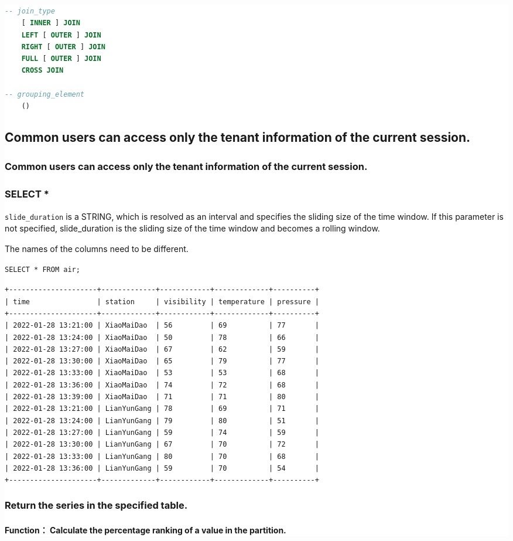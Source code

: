 ```sql
-- join_type
    [ INNER ] JOIN
    LEFT [ OUTER ] JOIN
    RIGHT [ OUTER ] JOIN
    FULL [ OUTER ] JOIN
    CROSS JOIN

-- grouping_element
    ()
```

## Common users can access only the tenant information of the current session.

### Common users can access only the tenant information of the current session.

### SELECT \*

`slide_duration` is a STRING, which is resolved as an interval and specifies the sliding size of the time window. If this parameter is not specified, slide_duration is the sliding size of the time window and becomes a rolling window.

The names of the columns need to be different.

```
SELECT * FROM air;
```

```
+---------------------+-------------+------------+-------------+----------+
| time                | station     | visibility | temperature | pressure |
+---------------------+-------------+------------+-------------+----------+
| 2022-01-28 13:21:00 | XiaoMaiDao  | 56         | 69          | 77       |
| 2022-01-28 13:24:00 | XiaoMaiDao  | 50         | 78          | 66       |
| 2022-01-28 13:27:00 | XiaoMaiDao  | 67         | 62          | 59       |
| 2022-01-28 13:30:00 | XiaoMaiDao  | 65         | 79          | 77       |
| 2022-01-28 13:33:00 | XiaoMaiDao  | 53         | 53          | 68       |
| 2022-01-28 13:36:00 | XiaoMaiDao  | 74         | 72          | 68       |
| 2022-01-28 13:39:00 | XiaoMaiDao  | 71         | 71          | 80       |
| 2022-01-28 13:21:00 | LianYunGang | 78         | 69          | 71       |
| 2022-01-28 13:24:00 | LianYunGang | 79         | 80          | 51       |
| 2022-01-28 13:27:00 | LianYunGang | 59         | 74          | 59       |
| 2022-01-28 13:30:00 | LianYunGang | 67         | 70          | 72       |
| 2022-01-28 13:33:00 | LianYunGang | 80         | 70          | 68       |
| 2022-01-28 13:36:00 | LianYunGang | 59         | 70          | 54       |
+---------------------+-------------+------------+-------------+----------+
```

### Return the series in the specified table.

#### **Function**： Calculate the percentage ranking of a value in the partition.


[//]: # "## **EXISTS**"
[//]: # "EXISTS 条件测试子查询中是否存在行，并在子查询返回至少一个行时返回 true。如果指定 NOT，此条件将在子查询未返回任何行时返回 true。"
[//]: # "The wildcard * can be used to refer to all columns."
[//]: # "```sql"
[//]: # "SELECT id  FROM date"
[//]: # "WHERE EXISTS (SELECT 1 FROM shop"
[//]: # "WHERE date.id = shop.id)"
[//]: # "ORDER BY id;"
[//]: # "```"
[//]: # "# **DCL (无)**"
[//]: # "```sql"
[//]: # "DESCRIBE table_name"
[//]: # "```"
[//]: # "TODO SHOW"
[//]: # "# **SHOW**"
[//]: # "## **SHOW VARIABLE**"
[//]: # "```sql"
[//]: # "-- only support show tables"
[//]: # "-- SHOW TABLES is not supported unless information_schema is enabled"
[//]: # "SHOW TABLES"
[//]: # "```"
[//]: # "## **SHOW COLUMNS**"
[//]: #
[//]: # "```sql"
[//]: # "-- SHOW COLUMNS with WHERE or LIKE is not supported"
[//]: # "-- SHOW COLUMNS is not supported unless information_schema is enabled"
[//]: # "-- treat both FULL and EXTENDED as the same"
[//]: # "SHOW [ EXTENDED ] [ FULL ]"
[//]: # "{ COLUMNS | FIELDS }"
[//]: # "{ FROM | IN }"
[//]: # "table_name"
[//]: # "```"
[//]: # "## **SHOW CREATE TABLE**"
[//]: # "```sql"
[//]: # "SHOW CREATE TABLE table_name"
[//]: # "```"
[//]: # "### CROSS JOIN"
[//]: #
[//]: # "交叉连接产生一个笛卡尔积，它将连接左侧的每一行与连接右侧的每一行相匹配。"
[//]: #
[//]: # "```sql"
[//]: # "SELECT * FROM air CROSS JOIN sea;"
[//]: # "```"
[//]: # "    +---------------------+-------------+------------+-------------+----------+---------------------+-------------+-------------+"
[//]: # "    | time                | station     | visibility | temperature | pressure | time                | station     | temperature |"
[//]: # "    +---------------------+-------------+------------+-------------+----------+---------------------+-------------+-------------+"
[//]: # "    | 2022-01-28 13:21:00 | XiaoMaiDao  | 56         | 69          | 77       | 2022-01-28 13:18:00 | LianYunGang | 62          |"
[//]: # "    | 2022-01-28 13:21:00 | XiaoMaiDao  | 56         | 69          | 77       | 2022-01-28 13:21:00 | LianYunGang | 63          |"
[//]: # "    | 2022-01-28 13:21:00 | XiaoMaiDao  | 56         | 69          | 77       | 2022-01-28 13:24:00 | LianYunGang | 77          |"
[//]: # "    | 2022-01-28 13:21:00 | XiaoMaiDao  | 56         | 69          | 77       | 2022-01-28 13:27:00 | LianYunGang | 54          |"
[//]: # "    | 2022-01-28 13:21:00 | XiaoMaiDao  | 56         | 69          | 77       | 2022-01-28 13:30:00 | LianYunGang | 55          |"
[//]: # "    | 2022-01-28 13:21:00 | XiaoMaiDao  | 56         | 69          | 77       | 2022-01-28 13:33:00 | LianYunGang | 64          |"
[//]: # "    | 2022-01-28 13:21:00 | XiaoMaiDao  | 56         | 69          | 77       | 2022-01-28 13:36:00 | LianYunGang | 56          |"
[//]: # "    | 2022-01-28 13:21:00 | XiaoMaiDao  | 56         | 69          | 77       | 2022-01-28 13:21:00 | XiaoMaiDao  | 57          |"
[//]: # "    | 2022-01-28 13:21:00 | XiaoMaiDao  | 56         | 69          | 77       | 2022-01-28 13:24:00 | XiaoMaiDao  | 64          |"
[//]: # "    | 2022-01-28 13:21:00 | XiaoMaiDao  | 56         | 69          | 77       | 2022-01-28 13:27:00 | XiaoMaiDao  | 51          |"
[//]: # "    | 2022-01-28 13:21:00 | XiaoMaiDao  | 56         | 69          | 77       | 2022-01-28 13:30:00 | XiaoMaiDao  | 78          |"
[//]: # "    | 2022-01-28 13:21:00 | XiaoMaiDao  | 56         | 69          | 77       | 2022-01-28 13:33:00 | XiaoMaiDao  | 78          |"
[//]: # "    | 2022-01-28 13:21:00 | XiaoMaiDao  | 56         | 69          | 77       | 2022-01-28 13:36:00 | XiaoMaiDao  | 57          |"
[//]: # "    | 2022-01-28 13:21:00 | XiaoMaiDao  | 56         | 69          | 77       | 2022-01-28 13:39:00 | XiaoMaiDao  | 79          |"
[//]: # "    | 2022-01-28 13:24:00 | XiaoMaiDao  | 50         | 78          | 66       | 2022-01-28 13:18:00 | LianYunGang | 62          |"
[//]: # "    | 2022-01-28 13:24:00 | XiaoMaiDao  | 50         | 78          | 66       | 2022-01-28 13:21:00 | LianYunGang | 63          |"
[//]: # "    | 2022-01-28 13:24:00 | XiaoMaiDao  | 50         | 78          | 66       | 2022-01-28 13:24:00 | LianYunGang | 77          |"
[//]: # "    | 2022-01-28 13:24:00 | XiaoMaiDao  | 50         | 78          | 66       | 2022-01-28 13:27:00 | LianYunGang | 54          |"
[//]: # "    | 2022-01-28 13:24:00 | XiaoMaiDao  | 50         | 78          | 66       | 2022-01-28 13:30:00 | LianYunGang | 55          |"
[//]: # "    | 2022-01-28 13:24:00 | XiaoMaiDao  | 50         | 78          | 66       | 2022-01-28 13:33:00 | LianYunGang | 64          |"
[//]: # "    | 2022-01-28 13:24:00 | XiaoMaiDao  | 50         | 78          | 66       | 2022-01-28 13:36:00 | LianYunGang | 56          |"
[//]: # "    | 2022-01-28 13:24:00 | XiaoMaiDao  | 50         | 78          | 66       | 2022-01-28 13:21:00 | XiaoMaiDao  | 57          |"
[//]: # "    | 2022-01-28 13:24:00 | XiaoMaiDao  | 50         | 78          | 66       | 2022-01-28 13:24:00 | XiaoMaiDao  | 64          |"
[//]: # "    | 2022-01-28 13:24:00 | XiaoMaiDao  | 50         | 78          | 66       | 2022-01-28 13:27:00 | XiaoMaiDao  | 51          |"
[//]: # "    | 2022-01-28 13:24:00 | XiaoMaiDao  | 50         | 78          | 66       | 2022-01-28 13:30:00 | XiaoMaiDao  | 78          |"
[//]: # "    | 2022-01-28 13:24:00 | XiaoMaiDao  | 50         | 78          | 66       | 2022-01-28 13:33:00 | XiaoMaiDao  | 78          |"
[//]: # "    | 2022-01-28 13:24:00 | XiaoMaiDao  | 50         | 78          | 66       | 2022-01-28 13:36:00 | XiaoMaiDao  | 57          |"
[//]: # "    | 2022-01-28 13:24:00 | XiaoMaiDao  | 50         | 78          | 66       | 2022-01-28 13:39:00 | XiaoMaiDao  | 79          |"
[//]: # "    | 2022-01-28 13:27:00 | XiaoMaiDao  | 67         | 62          | 59       | 2022-01-28 13:18:00 | LianYunGang | 62          |"
[//]: # "    | 2022-01-28 13:27:00 | XiaoMaiDao  | 67         | 62          | 59       | 2022-01-28 13:21:00 | LianYunGang | 63          |"
[//]: # "    | 2022-01-28 13:27:00 | XiaoMaiDao  | 67         | 62          | 59       | 2022-01-28 13:24:00 | LianYunGang | 77          |"
[//]: # "    | 2022-01-28 13:27:00 | XiaoMaiDao  | 67         | 62          | 59       | 2022-01-28 13:27:00 | LianYunGang | 54          |"
[//]: # "    | 2022-01-28 13:27:00 | XiaoMaiDao  | 67         | 62          | 59       | 2022-01-28 13:30:00 | LianYunGang | 55          |"
[//]: # "    | 2022-01-28 13:27:00 | XiaoMaiDao  | 67         | 62          | 59       | 2022-01-28 13:33:00 | LianYunGang | 64          |"
[//]: # "    | 2022-01-28 13:27:00 | XiaoMaiDao  | 67         | 62          | 59       | 2022-01-28 13:36:00 | LianYunGang | 56          |"
[//]: # "    | 2022-01-28 13:27:00 | XiaoMaiDao  | 67         | 62          | 59       | 2022-01-28 13:21:00 | XiaoMaiDao  | 57          |"
[//]: # "    | 2022-01-28 13:27:00 | XiaoMaiDao  | 67         | 62          | 59       | 2022-01-28 13:24:00 | XiaoMaiDao  | 64          |"
[//]: # "    | 2022-01-28 13:27:00 | XiaoMaiDao  | 67         | 62          | 59       | 2022-01-28 13:27:00 | XiaoMaiDao  | 51          |"
[//]: # "    | 2022-01-28 13:27:00 | XiaoMaiDao  | 67         | 62          | 59       | 2022-01-28 13:30:00 | XiaoMaiDao  | 78          |"
[//]: # "    | 2022-01-28 13:27:00 | XiaoMaiDao  | 67         | 62          | 59       | 2022-01-28 13:33:00 | XiaoMaiDao  | 78          |"
[//]: # "    | 2022-01-28 13:27:00 | XiaoMaiDao  | 67         | 62          | 59       | 2022-01-28 13:36:00 | XiaoMaiDao  | 57          |"
[//]: # "    | 2022-01-28 13:27:00 | XiaoMaiDao  | 67         | 62          | 59       | 2022-01-28 13:39:00 | XiaoMaiDao  | 79          |"
[//]: # "    | 2022-01-28 13:30:00 | XiaoMaiDao  | 65         | 79          | 77       | 2022-01-28 13:18:00 | LianYunGang | 62          |"
[//]: # "    | 2022-01-28 13:30:00 | XiaoMaiDao  | 65         | 79          | 77       | 2022-01-28 13:21:00 | LianYunGang | 63          |"
[//]: # "    | 2022-01-28 13:30:00 | XiaoMaiDao  | 65         | 79          | 77       | 2022-01-28 13:24:00 | LianYunGang | 77          |"
[//]: # "    | 2022-01-28 13:30:00 | XiaoMaiDao  | 65         | 79          | 77       | 2022-01-28 13:27:00 | LianYunGang | 54          |"
[//]: # "    | 2022-01-28 13:30:00 | XiaoMaiDao  | 65         | 79          | 77       | 2022-01-28 13:30:00 | LianYunGang | 55          |"
[//]: # "    | 2022-01-28 13:30:00 | XiaoMaiDao  | 65         | 79          | 77       | 2022-01-28 13:33:00 | LianYunGang | 64          |"
[//]: # "    | 2022-01-28 13:30:00 | XiaoMaiDao  | 65         | 79          | 77       | 2022-01-28 13:36:00 | LianYunGang | 56          |"
[//]: # "    | 2022-01-28 13:30:00 | XiaoMaiDao  | 65         | 79          | 77       | 2022-01-28 13:21:00 | XiaoMaiDao  | 57          |"
[//]: # "    | 2022-01-28 13:30:00 | XiaoMaiDao  | 65         | 79          | 77       | 2022-01-28 13:24:00 | XiaoMaiDao  | 64          |"
[//]: # "    | 2022-01-28 13:30:00 | XiaoMaiDao  | 65         | 79          | 77       | 2022-01-28 13:27:00 | XiaoMaiDao  | 51          |"
[//]: # "    | 2022-01-28 13:30:00 | XiaoMaiDao  | 65         | 79          | 77       | 2022-01-28 13:30:00 | XiaoMaiDao  | 78          |"
[//]: # "    | 2022-01-28 13:30:00 | XiaoMaiDao  | 65         | 79          | 77       | 2022-01-28 13:33:00 | XiaoMaiDao  | 78          |"
[//]: # "    | 2022-01-28 13:30:00 | XiaoMaiDao  | 65         | 79          | 77       | 2022-01-28 13:36:00 | XiaoMaiDao  | 57          |"
[//]: # "    | 2022-01-28 13:30:00 | XiaoMaiDao  | 65         | 79          | 77       | 2022-01-28 13:39:00 | XiaoMaiDao  | 79          |"
[//]: # "    | 2022-01-28 13:33:00 | XiaoMaiDao  | 53         | 53          | 68       | 2022-01-28 13:18:00 | LianYunGang | 62          |"
[//]: # "    | 2022-01-28 13:33:00 | XiaoMaiDao  | 53         | 53          | 68       | 2022-01-28 13:21:00 | LianYunGang | 63          |"
[//]: # "    | 2022-01-28 13:33:00 | XiaoMaiDao  | 53         | 53          | 68       | 2022-01-28 13:24:00 | LianYunGang | 77          |"
[//]: # "    | 2022-01-28 13:33:00 | XiaoMaiDao  | 53         | 53          | 68       | 2022-01-28 13:27:00 | LianYunGang | 54          |"
[//]: # "    | 2022-01-28 13:33:00 | XiaoMaiDao  | 53         | 53          | 68       | 2022-01-28 13:30:00 | LianYunGang | 55          |"
[//]: # "    | 2022-01-28 13:33:00 | XiaoMaiDao  | 53         | 53          | 68       | 2022-01-28 13:33:00 | LianYunGang | 64          |"
[//]: # "    | 2022-01-28 13:33:00 | XiaoMaiDao  | 53         | 53          | 68       | 2022-01-28 13:36:00 | LianYunGang | 56          |"
[//]: # "    | 2022-01-28 13:33:00 | XiaoMaiDao  | 53         | 53          | 68       | 2022-01-28 13:21:00 | XiaoMaiDao  | 57          |"
[//]: # "    | 2022-01-28 13:33:00 | XiaoMaiDao  | 53         | 53          | 68       | 2022-01-28 13:24:00 | XiaoMaiDao  | 64          |"
[//]: # "    | 2022-01-28 13:33:00 | XiaoMaiDao  | 53         | 53          | 68       | 2022-01-28 13:27:00 | XiaoMaiDao  | 51          |"
[//]: # "    | 2022-01-28 13:33:00 | XiaoMaiDao  | 53         | 53          | 68       | 2022-01-28 13:30:00 | XiaoMaiDao  | 78          |"
[//]: # "    | 2022-01-28 13:33:00 | XiaoMaiDao  | 53         | 53          | 68       | 2022-01-28 13:33:00 | XiaoMaiDao  | 78          |"
[//]: # "    | 2022-01-28 13:33:00 | XiaoMaiDao  | 53         | 53          | 68       | 2022-01-28 13:36:00 | XiaoMaiDao  | 57          |"
[//]: # "    | 2022-01-28 13:33:00 | XiaoMaiDao  | 53         | 53          | 68       | 2022-01-28 13:39:00 | XiaoMaiDao  | 79          |"
[//]: # "    | 2022-01-28 13:36:00 | XiaoMaiDao  | 74         | 72          | 68       | 2022-01-28 13:18:00 | LianYunGang | 62          |"
[//]: # "    | 2022-01-28 13:36:00 | XiaoMaiDao  | 74         | 72          | 68       | 2022-01-28 13:21:00 | LianYunGang | 63          |"
[//]: # "    | 2022-01-28 13:36:00 | XiaoMaiDao  | 74         | 72          | 68       | 2022-01-28 13:24:00 | LianYunGang | 77          |"
[//]: # "    | 2022-01-28 13:36:00 | XiaoMaiDao  | 74         | 72          | 68       | 2022-01-28 13:27:00 | LianYunGang | 54          |"
[//]: # "    | 2022-01-28 13:36:00 | XiaoMaiDao  | 74         | 72          | 68       | 2022-01-28 13:30:00 | LianYunGang | 55          |"
[//]: # "    | 2022-01-28 13:36:00 | XiaoMaiDao  | 74         | 72          | 68       | 2022-01-28 13:33:00 | LianYunGang | 64          |"
[//]: # "    | 2022-01-28 13:36:00 | XiaoMaiDao  | 74         | 72          | 68       | 2022-01-28 13:36:00 | LianYunGang | 56          |"
[//]: # "    | 2022-01-28 13:36:00 | XiaoMaiDao  | 74         | 72          | 68       | 2022-01-28 13:21:00 | XiaoMaiDao  | 57          |"
[//]: # "    | 2022-01-28 13:36:00 | XiaoMaiDao  | 74         | 72          | 68       | 2022-01-28 13:24:00 | XiaoMaiDao  | 64          |"
[//]: # "    | 2022-01-28 13:36:00 | XiaoMaiDao  | 74         | 72          | 68       | 2022-01-28 13:27:00 | XiaoMaiDao  | 51          |"
[//]: # "    | 2022-01-28 13:36:00 | XiaoMaiDao  | 74         | 72          | 68       | 2022-01-28 13:30:00 | XiaoMaiDao  | 78          |"
[//]: # "    | 2022-01-28 13:36:00 | XiaoMaiDao  | 74         | 72          | 68       | 2022-01-28 13:33:00 | XiaoMaiDao  | 78          |"
[//]: # "    | 2022-01-28 13:36:00 | XiaoMaiDao  | 74         | 72          | 68       | 2022-01-28 13:36:00 | XiaoMaiDao  | 57          |"
[//]: # "    | 2022-01-28 13:36:00 | XiaoMaiDao  | 74         | 72          | 68       | 2022-01-28 13:39:00 | XiaoMaiDao  | 79          |"
[//]: # "    | 2022-01-28 13:39:00 | XiaoMaiDao  | 71         | 71          | 80       | 2022-01-28 13:18:00 | LianYunGang | 62          |"
[//]: # "    | 2022-01-28 13:39:00 | XiaoMaiDao  | 71         | 71          | 80       | 2022-01-28 13:21:00 | LianYunGang | 63          |"
[//]: # "    | 2022-01-28 13:39:00 | XiaoMaiDao  | 71         | 71          | 80       | 2022-01-28 13:24:00 | LianYunGang | 77          |"
[//]: # "    | 2022-01-28 13:39:00 | XiaoMaiDao  | 71         | 71          | 80       | 2022-01-28 13:27:00 | LianYunGang | 54          |"
[//]: # "    | 2022-01-28 13:39:00 | XiaoMaiDao  | 71         | 71          | 80       | 2022-01-28 13:30:00 | LianYunGang | 55          |"
[//]: # "    | 2022-01-28 13:39:00 | XiaoMaiDao  | 71         | 71          | 80       | 2022-01-28 13:33:00 | LianYunGang | 64          |"
[//]: # "    | 2022-01-28 13:39:00 | XiaoMaiDao  | 71         | 71          | 80       | 2022-01-28 13:36:00 | LianYunGang | 56          |"
[//]: # "    | 2022-01-28 13:39:00 | XiaoMaiDao  | 71         | 71          | 80       | 2022-01-28 13:21:00 | XiaoMaiDao  | 57          |"
[//]: # "    | 2022-01-28 13:39:00 | XiaoMaiDao  | 71         | 71          | 80       | 2022-01-28 13:24:00 | XiaoMaiDao  | 64          |"
[//]: # "    | 2022-01-28 13:39:00 | XiaoMaiDao  | 71         | 71          | 80       | 2022-01-28 13:27:00 | XiaoMaiDao  | 51          |"
[//]: # "    | 2022-01-28 13:39:00 | XiaoMaiDao  | 71         | 71          | 80       | 2022-01-28 13:30:00 | XiaoMaiDao  | 78          |"
[//]: # "    | 2022-01-28 13:39:00 | XiaoMaiDao  | 71         | 71          | 80       | 2022-01-28 13:33:00 | XiaoMaiDao  | 78          |"
[//]: # "    | 2022-01-28 13:39:00 | XiaoMaiDao  | 71         | 71          | 80       | 2022-01-28 13:36:00 | XiaoMaiDao  | 57          |"
[//]: # "    | 2022-01-28 13:39:00 | XiaoMaiDao  | 71         | 71          | 80       | 2022-01-28 13:39:00 | XiaoMaiDao  | 79          |"
[//]: # "    | 2022-01-28 13:21:00 | LianYunGang | 78         | 69          | 71       | 2022-01-28 13:18:00 | LianYunGang | 62          |"
[//]: # "    | 2022-01-28 13:21:00 | LianYunGang | 78         | 69          | 71       | 2022-01-28 13:21:00 | LianYunGang | 63          |"
[//]: # "    | 2022-01-28 13:21:00 | LianYunGang | 78         | 69          | 71       | 2022-01-28 13:24:00 | LianYunGang | 77          |"
[//]: # "    | 2022-01-28 13:21:00 | LianYunGang | 78         | 69          | 71       | 2022-01-28 13:27:00 | LianYunGang | 54          |"
[//]: # "    | 2022-01-28 13:21:00 | LianYunGang | 78         | 69          | 71       | 2022-01-28 13:30:00 | LianYunGang | 55          |"
[//]: # "    | 2022-01-28 13:21:00 | LianYunGang | 78         | 69          | 71       | 2022-01-28 13:33:00 | LianYunGang | 64          |"
[//]: # "    | 2022-01-28 13:21:00 | LianYunGang | 78         | 69          | 71       | 2022-01-28 13:36:00 | LianYunGang | 56          |"
[//]: # "    | 2022-01-28 13:21:00 | LianYunGang | 78         | 69          | 71       | 2022-01-28 13:21:00 | XiaoMaiDao  | 57          |"
[//]: # "    | 2022-01-28 13:21:00 | LianYunGang | 78         | 69          | 71       | 2022-01-28 13:24:00 | XiaoMaiDao  | 64          |"
[//]: # "    | 2022-01-28 13:21:00 | LianYunGang | 78         | 69          | 71       | 2022-01-28 13:27:00 | XiaoMaiDao  | 51          |"
[//]: # "    | 2022-01-28 13:21:00 | LianYunGang | 78         | 69          | 71       | 2022-01-28 13:30:00 | XiaoMaiDao  | 78          |"
[//]: # "    | 2022-01-28 13:21:00 | LianYunGang | 78         | 69          | 71       | 2022-01-28 13:33:00 | XiaoMaiDao  | 78          |"
[//]: # "    | 2022-01-28 13:21:00 | LianYunGang | 78         | 69          | 71       | 2022-01-28 13:36:00 | XiaoMaiDao  | 57          |"
[//]: # "    | 2022-01-28 13:21:00 | LianYunGang | 78         | 69          | 71       | 2022-01-28 13:39:00 | XiaoMaiDao  | 79          |"
[//]: # "    | 2022-01-28 13:24:00 | LianYunGang | 79         | 80          | 51       | 2022-01-28 13:18:00 | LianYunGang | 62          |"
[//]: # "    | 2022-01-28 13:24:00 | LianYunGang | 79         | 80          | 51       | 2022-01-28 13:21:00 | LianYunGang | 63          |"
[//]: # "    | 2022-01-28 13:24:00 | LianYunGang | 79         | 80          | 51       | 2022-01-28 13:24:00 | LianYunGang | 77          |"
[//]: # "    | 2022-01-28 13:24:00 | LianYunGang | 79         | 80          | 51       | 2022-01-28 13:27:00 | LianYunGang | 54          |"
[//]: # "    | 2022-01-28 13:24:00 | LianYunGang | 79         | 80          | 51       | 2022-01-28 13:30:00 | LianYunGang | 55          |"
[//]: # "    | 2022-01-28 13:24:00 | LianYunGang | 79         | 80          | 51       | 2022-01-28 13:33:00 | LianYunGang | 64          |"
[//]: # "    | 2022-01-28 13:24:00 | LianYunGang | 79         | 80          | 51       | 2022-01-28 13:36:00 | LianYunGang | 56          |"
[//]: # "    | 2022-01-28 13:24:00 | LianYunGang | 79         | 80          | 51       | 2022-01-28 13:21:00 | XiaoMaiDao  | 57          |"
[//]: # "    | 2022-01-28 13:24:00 | LianYunGang | 79         | 80          | 51       | 2022-01-28 13:24:00 | XiaoMaiDao  | 64          |"
[//]: # "    | 2022-01-28 13:24:00 | LianYunGang | 79         | 80          | 51       | 2022-01-28 13:27:00 | XiaoMaiDao  | 51          |"
[//]: # "    | 2022-01-28 13:24:00 | LianYunGang | 79         | 80          | 51       | 2022-01-28 13:30:00 | XiaoMaiDao  | 78          |"